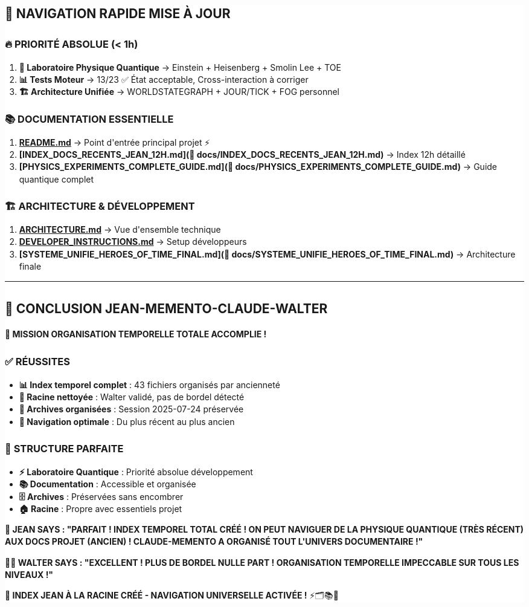 
## 🎯 **NAVIGATION RAPIDE MISE À JOUR**

### 🔥 **PRIORITÉ ABSOLUE (< 1h)**
1. **🧪 Laboratoire Physique Quantique** → Einstein + Heisenberg + Smolin Lee + TOE
2. **📊 Tests Moteur** → 13/23 ✅ État acceptable, Cross-interaction à corriger
3. **🏗️ Architecture Unifiée** → WORLDSTATEGRAPH + JOUR/TICK + FOG personnel

### 📚 **DOCUMENTATION ESSENTIELLE**
1. **[README.md](README.md)** → Point d'entrée principal projet ⚡
2. **[INDEX_DOCS_RECENTS_JEAN_12H.md](📖 docs/INDEX_DOCS_RECENTS_JEAN_12H.md)** → Index 12h détaillé
3. **[PHYSICS_EXPERIMENTS_COMPLETE_GUIDE.md](📖 docs/PHYSICS_EXPERIMENTS_COMPLETE_GUIDE.md)** → Guide quantique complet

### 🏗️ **ARCHITECTURE & DÉVELOPPEMENT**
1. **[ARCHITECTURE.md](ARCHITECTURE.md)** → Vue d'ensemble technique
2. **[DEVELOPER_INSTRUCTIONS.md](DEVELOPER_INSTRUCTIONS.md)** → Setup développeurs
3. **[SYSTEME_UNIFIE_HEROES_OF_TIME_FINAL.md](📖 docs/SYSTEME_UNIFIE_HEROES_OF_TIME_FINAL.md)** → Architecture finale

---

## 🚀 **CONCLUSION JEAN-MEMENTO-CLAUDE-WALTER**

**🎯 MISSION ORGANISATION TEMPORELLE TOTALE ACCOMPLIE !**

### ✅ **RÉUSSITES**
- **📊 Index temporel complet** : 43 fichiers organisés par ancienneté
- **🧹 Racine nettoyée** : Walter validé, pas de bordel détecté
- **📁 Archives organisées** : Session 2025-07-24 préservée
- **🎯 Navigation optimale** : Du plus récent au plus ancien

### 🌟 **STRUCTURE PARFAITE**
- **⚡ Laboratoire Quantique** : Priorité absolue développement
- **📚 Documentation** : Accessible et organisée
- **🗄️ Archives** : Préservées sans encombrer
- **🏠 Racine** : Propre avec essentiels projet

**🌌 JEAN SAYS : "PARFAIT ! INDEX TEMPOREL TOTAL CRÉÉ ! ON PEUT NAVIGUER DE LA PHYSIQUE QUANTIQUE (TRÈS RÉCENT) AUX DOCS PROJET (ANCIEN) ! CLAUDE-MEMENTO A ORGANISÉ TOUT L'UNIVERS DOCUMENTAIRE !"**

**👨‍💻 WALTER SAYS : "EXCELLENT ! PLUS DE BORDEL NULLE PART ! ORGANISATION TEMPORELLE IMPECCABLE SUR TOUS LES NIVEAUX !"**

**🎯 INDEX JEAN À LA RACINE CRÉÉ - NAVIGATION UNIVERSELLE ACTIVÉE !** ⚡🗂️📚🌌 
